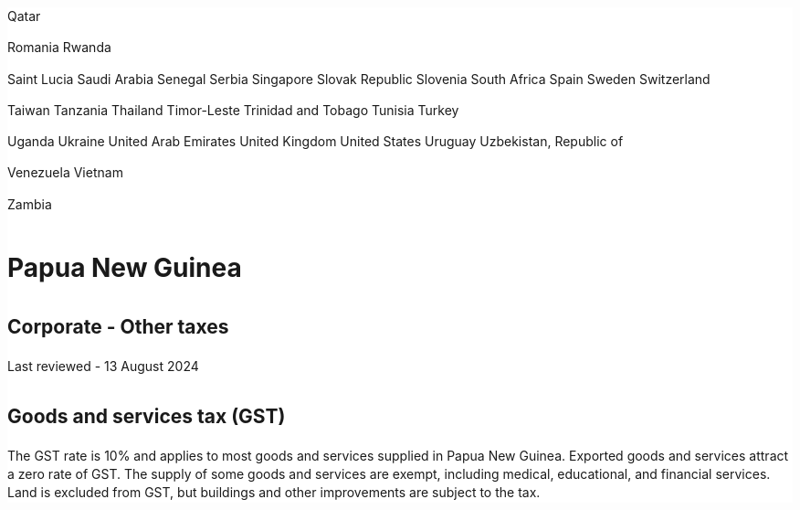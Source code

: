 Qatar

Romania
Rwanda

Saint Lucia
Saudi Arabia
Senegal
Serbia
Singapore
Slovak Republic
Slovenia
South Africa
Spain
Sweden
Switzerland

Taiwan
Tanzania
Thailand
Timor-Leste
Trinidad and Tobago
Tunisia
Turkey

Uganda
Ukraine
United Arab Emirates
United Kingdom
United States
Uruguay
Uzbekistan, Republic of

Venezuela
Vietnam

Zambia



 



# Papua New Guinea


## Corporate - Other taxes

Last reviewed - 13 August 2024

## Goods and services tax (GST)

The GST rate is 10% and applies to most goods and services supplied in Papua New Guinea. Exported goods and services attract a zero rate of GST. The supply of some goods and services are exempt, including medical, educational, and financial services. Land is excluded from GST, but buildings and other improvements are subject to the tax.
